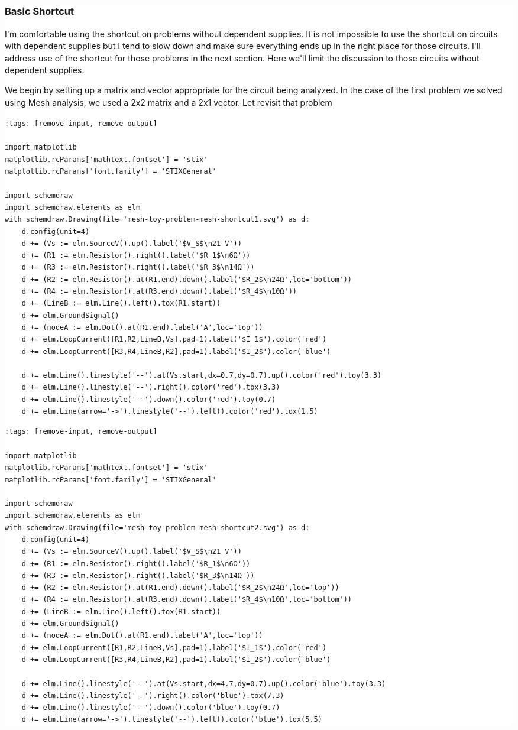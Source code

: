 ### Basic Shortcut

I'm comfortable using the shortcut on problems without dependent supplies. It is not impossible to use the shortcut on circuits with dependent supplies but I tend to slow down and make sure everything ends up in the right place for those circuits. I'll address use of the shortcut for those problems in the next section. Here we'll limit the discussion to those circuits without dependent supplies.

We begin by setting up a matrix and vector appropriate for the circuit being analyzed. In the case of the first problem we solved using Mesh analysis, we used a 2x2 matrix and a 2x1 vector. Let revisit that problem

```{code-cell} ipython3
:tags: [remove-input, remove-output]

import matplotlib
matplotlib.rcParams['mathtext.fontset'] = 'stix'
matplotlib.rcParams['font.family'] = 'STIXGeneral'

import schemdraw
import schemdraw.elements as elm
with schemdraw.Drawing(file='mesh-toy-problem-mesh-shortcut1.svg') as d:
    d.config(unit=4)
    d += (Vs := elm.SourceV().up().label('$V_S$\n21 V'))
    d += (R1 := elm.Resistor().right().label('$R_1$\n6Ω'))
    d += (R3 := elm.Resistor().right().label('$R_3$\n14Ω'))
    d += (R2 := elm.Resistor().at(R1.end).down().label('$R_2$\n24Ω',loc='bottom'))
    d += (R4 := elm.Resistor().at(R3.end).down().label('$R_4$\n10Ω'))
    d += (LineB := elm.Line().left().tox(R1.start))
    d += elm.GroundSignal()
    d += (nodeA := elm.Dot().at(R1.end).label('A',loc='top'))
    d += elm.LoopCurrent([R1,R2,LineB,Vs],pad=1).label('$I_1$').color('red')
    d += elm.LoopCurrent([R3,R4,LineB,R2],pad=1).label('$I_2$').color('blue')

    d += elm.Line().linestyle('--').at(Vs.start,dx=0.7,dy=0.7).up().color('red').toy(3.3)
    d += elm.Line().linestyle('--').right().color('red').tox(3.3)
    d += elm.Line().linestyle('--').down().color('red').toy(0.7)
    d += elm.Line(arrow='->').linestyle('--').left().color('red').tox(1.5)
```

```{code-cell} ipython3
:tags: [remove-input, remove-output]

import matplotlib
matplotlib.rcParams['mathtext.fontset'] = 'stix'
matplotlib.rcParams['font.family'] = 'STIXGeneral'

import schemdraw
import schemdraw.elements as elm
with schemdraw.Drawing(file='mesh-toy-problem-mesh-shortcut2.svg') as d:
    d.config(unit=4)
    d += (Vs := elm.SourceV().up().label('$V_S$\n21 V'))
    d += (R1 := elm.Resistor().right().label('$R_1$\n6Ω'))
    d += (R3 := elm.Resistor().right().label('$R_3$\n14Ω'))
    d += (R2 := elm.Resistor().at(R1.end).down().label('$R_2$\n24Ω',loc='top'))
    d += (R4 := elm.Resistor().at(R3.end).down().label('$R_4$\n10Ω',loc='bottom'))
    d += (LineB := elm.Line().left().tox(R1.start))
    d += elm.GroundSignal()
    d += (nodeA := elm.Dot().at(R1.end).label('A',loc='top'))
    d += elm.LoopCurrent([R1,R2,LineB,Vs],pad=1).label('$I_1$').color('red')
    d += elm.LoopCurrent([R3,R4,LineB,R2],pad=1).label('$I_2$').color('blue')

    d += elm.Line().linestyle('--').at(Vs.start,dx=4.7,dy=0.7).up().color('blue').toy(3.3)
    d += elm.Line().linestyle('--').right().color('blue').tox(7.3)
    d += elm.Line().linestyle('--').down().color('blue').toy(0.7)
    d += elm.Line(arrow='->').linestyle('--').left().color('blue').tox(5.5)
```